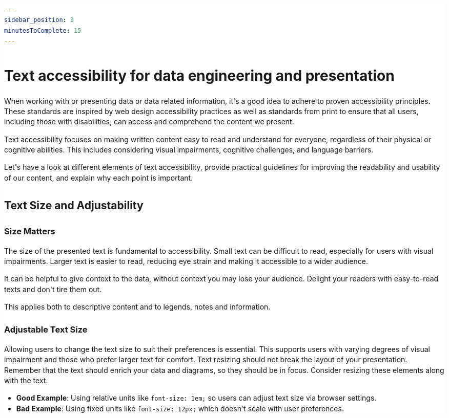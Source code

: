 ```yaml
---
sidebar_position: 3
minutesToComplete: 15
---
```


# Text accessibility for data engineering and presentation

When working with or presenting data or data related information, it's a good idea to adhere to proven accessibility 
principles. These standards are inspired by web design accessibility practices as well as standards from print to 
ensure that all users, including those with disabilities, can access and comprehend the content we present.  

Text accessibility focuses on making written content easy to read and understand for everyone, regardless of their 
physical or cognitive abilities. This includes considering visual impairments, cognitive challenges, and language 
barriers.   

Let's have a look at different elements of text accessibility, provide practical guidelines for improving the 
readability and usability of our content, and explain why each point is important.

## Text Size and Adjustability

### Size Matters

The size of the presented text is fundamental to accessibility. Small text can be difficult to read, especially for 
users with visual impairments. Larger text is easier to read, reducing eye strain and making it accessible to a wider 
audience.   

It can be helpful to give context to the data, without context you may lose your audience. Delight your readers with 
easy-to-read texts and don't tire them out.   

This applies both to descriptive content and to legends, notes and information.

### Adjustable Text Size
Allowing users to change the text size to suit their preferences is essential. This supports users with varying degrees 
of visual impairment and those who prefer larger text for comfort. Text resizing should not break the layout of your 
presentation. Remember that the text should enrich your data and diagrams, so they should be in focus. Consider 
resizing these elements along with the text.

- **Good Example**: Using relative units like `font-size: 1em;` so users can adjust text size via browser settings.
- **Bad Example**: Using fixed units like `font-size: 12px;` which doesn't scale with user preferences.
